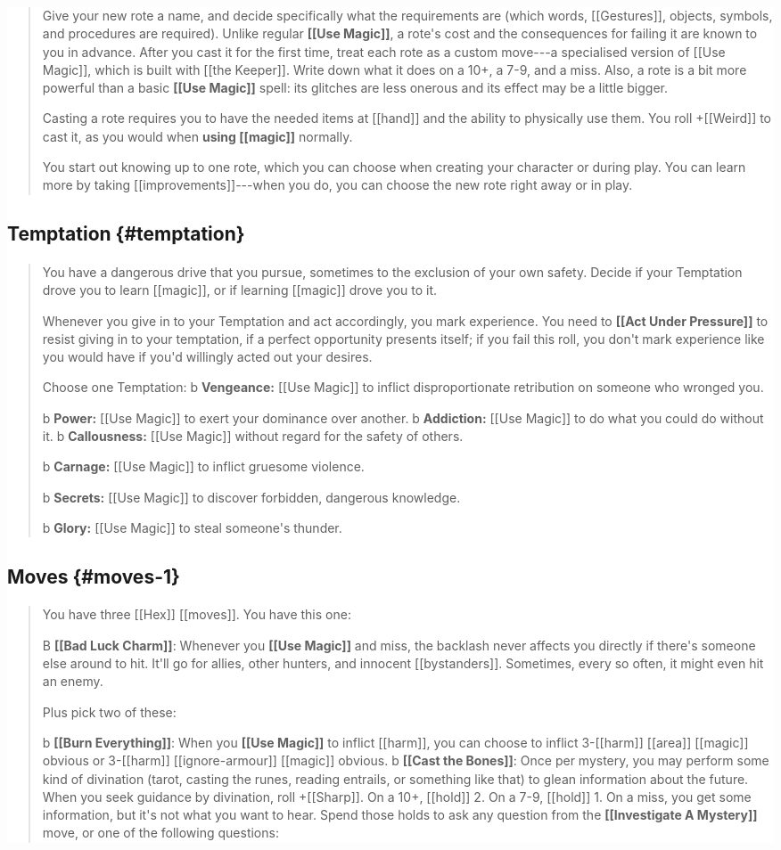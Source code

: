 > Give your new rote a name, and decide specifically what the requirements are (which words, [[Gestures]], objects, symbols, and procedures are required). Unlike regular **[[Use Magic]]**, a rote's cost and the consequences for failing it are known to you in advance. After you cast it for the first time, treat each rote as a custom move---a specialised version of [[Use Magic]], which is built with [[the Keeper]]. Write down what it does on a 10+, a 7-9, and a miss. Also, a rote is a bit more powerful than a basic **[[Use Magic]]** spell: its glitches are less onerous and its effect may be a little bigger.
>
> Casting a rote requires you to have the needed items at [[hand]] and the ability to physically use them. You roll +[[Weird]] to cast it, as you would when **using [[magic]]** normally.
>
> You start out knowing up to one rote, which you can choose when creating your character or during play. You can learn more by taking [[improvements]]---when you do, you can choose the new rote right away or in play.

## Temptation {#temptation}

> You have a dangerous drive that you pursue, sometimes to the exclusion of your own safety. Decide if your Temptation drove you to learn [[magic]], or if learning [[magic]] drove you to it.
>
> Whenever you give in to your Temptation and act accordingly, you mark experience. You need to **[[Act Under Pressure]]** to resist giving in to your temptation, if a perfect opportunity presents itself; if you fail this roll, you don't mark experience like you would have if you'd willingly acted out your desires.
>
> Choose one Temptation: b **Vengeance:** [[Use Magic]] to inflict disproportionate retribution on someone who wronged you.
>
> b **Power:** [[Use Magic]] to exert your dominance over another. b **Addiction:** [[Use Magic]] to do what you could do without it. b **Callousness:** [[Use Magic]] without regard for the safety of others.
>
> b **Carnage:** [[Use Magic]] to inflict gruesome violence.
>
> b **Secrets:** [[Use Magic]] to discover forbidden, dangerous knowledge.
>
> b **Glory:** [[Use Magic]] to steal someone's thunder.

## Moves {#moves-1}

> You have three [[Hex]] [[moves]]. You have this one:
>
> B **[[Bad Luck Charm]]**: Whenever you **[[Use Magic]]** and miss, the backlash never affects you directly if there's someone else around to hit. It'll go for allies, other hunters, and innocent [[bystanders]]. Sometimes, every so often, it might even hit an enemy.
>
> Plus pick two of these:
>
> b **[[Burn Everything]]**: When you **[[Use Magic]]** to inflict [[harm]], you can choose to inflict 3-[[harm]] [[area]] [[magic]] obvious or 3-[[harm]] [[ignore-armour]] [[magic]] obvious. b **[[Cast the Bones]]**: Once per mystery, you may perform some kind of divination (tarot, casting the runes, reading entrails, or something like that) to glean information about the future. When you seek guidance by divination, roll +[[Sharp]]. On a 10+, [[hold]] 2. On a 7-9, [[hold]] 1. On a miss, you get some information, but it's not what you want to hear. Spend those holds to ask any question from the **[[Investigate A Mystery]]** move, or one of the following questions:
